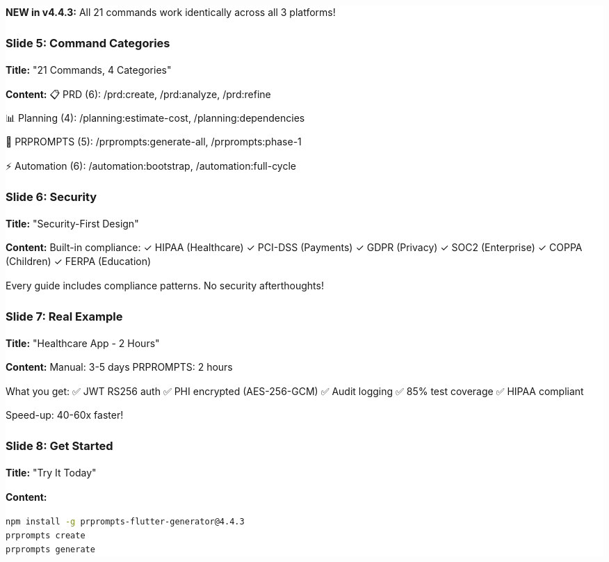 **NEW in v4.4.3:** All 21 commands work identically across all 3 platforms!

### Slide 5: Command Categories
**Title:** "21 Commands, 4 Categories"

**Content:**
📋 PRD (6): /prd:create, /prd:analyze, /prd:refine

📊 Planning (4): /planning:estimate-cost, /planning:dependencies

🤖 PRPROMPTS (5): /prprompts:generate-all, /prprompts:phase-1

⚡ Automation (6): /automation:bootstrap, /automation:full-cycle

### Slide 6: Security
**Title:** "Security-First Design"

**Content:**
Built-in compliance:
✓ HIPAA (Healthcare)
✓ PCI-DSS (Payments)
✓ GDPR (Privacy)
✓ SOC2 (Enterprise)
✓ COPPA (Children)
✓ FERPA (Education)

Every guide includes compliance patterns.
No security afterthoughts!

### Slide 7: Real Example
**Title:** "Healthcare App - 2 Hours"

**Content:**
Manual: 3-5 days
PRPROMPTS: 2 hours

What you get:
✅ JWT RS256 auth
✅ PHI encrypted (AES-256-GCM)
✅ Audit logging
✅ 85% test coverage
✅ HIPAA compliant

Speed-up: 40-60x faster!

### Slide 8: Get Started
**Title:** "Try It Today"

**Content:**
```bash
npm install -g prprompts-flutter-generator@4.4.3
prprompts create
prprompts generate
```
